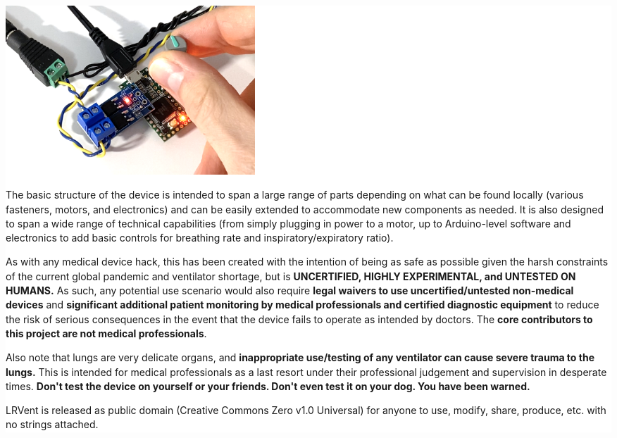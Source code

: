 <img src="./Images/LRVentController_using.png" style='max-height:240px;'/>

The basic structure of the device is intended to span a large range of parts depending on what can be found locally (various fasteners, motors, and electronics) and can be easily extended to accommodate new components as needed. It is also designed to span a wide range of technical capabilities (from simply plugging in power to a motor, up to Arduino-level software and electronics to add basic controls for breathing rate and inspiratory/expiratory ratio).

As with any medical device hack, this has been created with the intention of being as safe as possible given the harsh constraints of the current global pandemic and ventilator shortage, but is **UNCERTIFIED, HIGHLY EXPERIMENTAL, and UNTESTED ON HUMANS.** As such, any potential use scenario would also require **legal waivers to use uncertified/untested non-medical devices** and **significant additional patient monitoring by medical professionals and certified diagnostic equipment** to reduce the risk of serious consequences in the event that the device fails to operate as intended by doctors. The **core contributors to this project are not medical professionals**.

Also note that lungs are very delicate organs, and **inappropriate use/testing of any ventilator can cause severe trauma to the lungs.** This is intended for medical professionals as a last resort under their professional judgement and supervision in desperate times. **Don't test the device on yourself or your friends. Don't even test it on your dog. You have been warned.** 

LRVent is released as public domain (Creative Commons Zero v1.0 Universal) for anyone to use, modify, share, produce, etc. with no strings attached.

